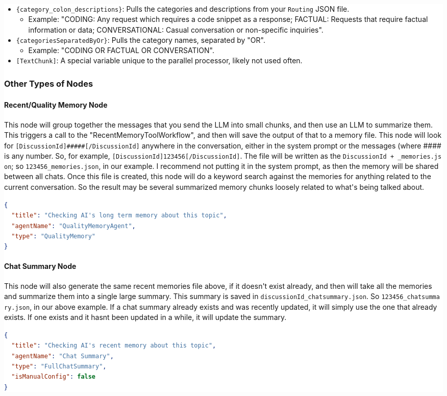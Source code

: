 - `{category_colon_descriptions}`: Pulls the categories and descriptions from your `Routing` JSON file.
    - Example: "CODING: Any request which requires a code snippet as a response; FACTUAL: Requests that require factual
      information or data; CONVERSATIONAL: Casual conversation or non-specific inquiries".
- `{categoriesSeparatedByOr}`: Pulls the category names, separated by "OR".
    - Example: "CODING OR FACTUAL OR CONVERSATION".
- `[TextChunk]`: A special variable unique to the parallel processor, likely not used often.

### Other Types of Nodes

#### Recent/Quality Memory Node

This node will group together the messages that you send the LLM into small chunks, and then use an LLM to summarize
them. This triggers a call to the "RecentMemoryToolWorkflow", and then will save the output of that to a memory file.
This node will look for `[DiscussionId]#####[/DiscussionId]` anywhere in the conversation, either in the system prompt
or the messages (where #### is any number. So, for example, `[DiscussionId]123456[/DiscussionId]`. The file will be
written as the `DiscussionId + _memories.json`; so `123456_memories.json`, in our example. I recommend not putting it in
the system prompt, as then the memory will be shared between all chats. Once this file is created, this node will do a
keyword search against the memories for anything related to the current conversation. So the result may be several
summarized memory chunks loosely related to what's being talked about.

```json
{
  "title": "Checking AI's long term memory about this topic",
  "agentName": "QualityMemoryAgent",
  "type": "QualityMemory"
}
```

#### Chat Summary Node

This node will also generate the same recent memories file above, if it doesn't exist already, and then will take all
the memories and summarize them into a single large summary. This summary is saved in `discussionId_chatsummary.json`.
So `123456_chatsummary.json`, in our above example. If a chat summary already exists and was recently updated, it will
simply use the one that already exists. If one exists and it hasnt been updated in a while, it will update the summary.

```json
{
  "title": "Checking AI's recent memory about this topic",
  "agentName": "Chat Summary",
  "type": "FullChatSummary",
  "isManualConfig": false
}
```
